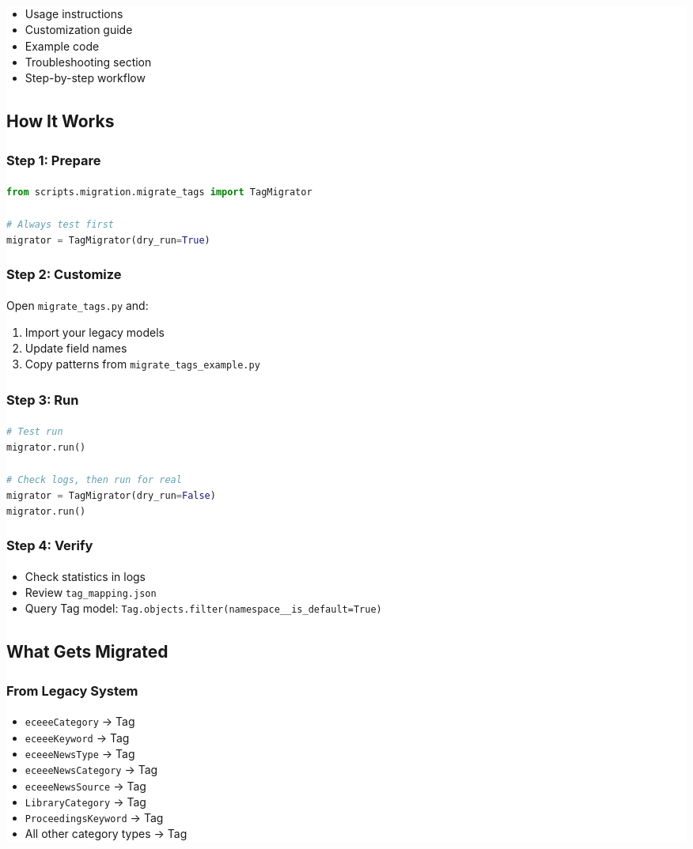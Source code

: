 - Usage instructions
- Customization guide
- Example code
- Troubleshooting section
- Step-by-step workflow

## How It Works

### Step 1: Prepare

```python
from scripts.migration.migrate_tags import TagMigrator

# Always test first
migrator = TagMigrator(dry_run=True)
```

### Step 2: Customize

Open `migrate_tags.py` and:
1. Import your legacy models
2. Update field names
3. Copy patterns from `migrate_tags_example.py`

### Step 3: Run

```python
# Test run
migrator.run()

# Check logs, then run for real
migrator = TagMigrator(dry_run=False)
migrator.run()
```

### Step 4: Verify

- Check statistics in logs
- Review `tag_mapping.json`
- Query Tag model: `Tag.objects.filter(namespace__is_default=True)`

## What Gets Migrated

### From Legacy System
- `eceeeCategory` → Tag
- `eceeeKeyword` → Tag
- `eceeeNewsType` → Tag
- `eceeeNewsCategory` → Tag
- `eceeeNewsSource` → Tag
- `LibraryCategory` → Tag
- `ProceedingsKeyword` → Tag
- All other category types → Tag
